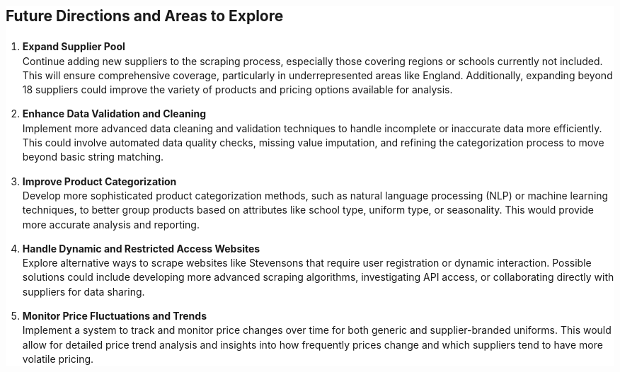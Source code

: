 ## Future Directions and Areas to Explore

1. **Expand Supplier Pool**  
   Continue adding new suppliers to the scraping process, especially those covering regions or schools currently not included. This will ensure comprehensive coverage, particularly in underrepresented areas like England. Additionally, expanding beyond 18 suppliers could improve the variety of products and pricing options available for analysis.

2. **Enhance Data Validation and Cleaning**  
   Implement more advanced data cleaning and validation techniques to handle incomplete or inaccurate data more efficiently. This could involve automated data quality checks, missing value imputation, and refining the categorization process to move beyond basic string matching.

3. **Improve Product Categorization**  
   Develop more sophisticated product categorization methods, such as natural language processing (NLP) or machine learning techniques, to better group products based on attributes like school type, uniform type, or seasonality. This would provide more accurate analysis and reporting.

4. **Handle Dynamic and Restricted Access Websites**  
   Explore alternative ways to scrape websites like Stevensons that require user registration or dynamic interaction. Possible solutions could include developing more advanced scraping algorithms, investigating API access, or collaborating directly with suppliers for data sharing.

5. **Monitor Price Fluctuations and Trends**  
   Implement a system to track and monitor price changes over time for both generic and supplier-branded uniforms. This would allow for detailed price trend analysis and insights into how frequently prices change and which suppliers tend to have more volatile pricing.